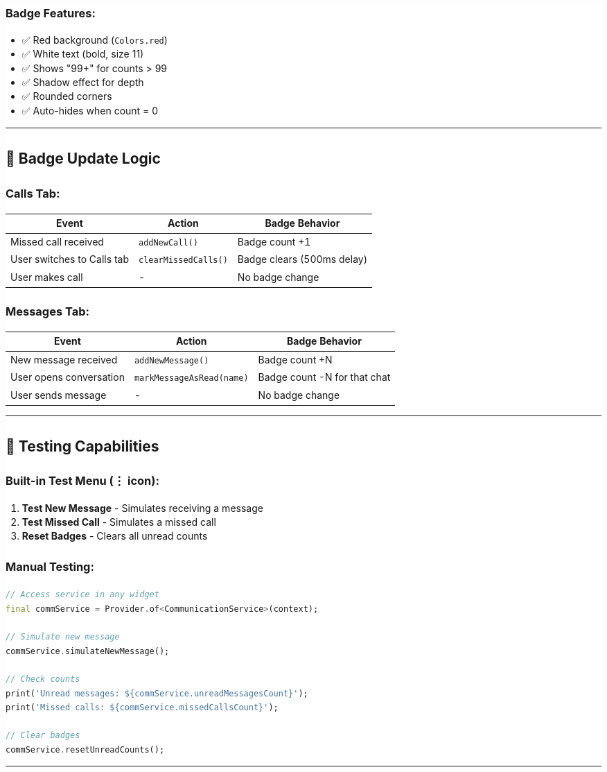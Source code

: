 ### Badge Features:
- ✅ Red background (`Colors.red`)
- ✅ White text (bold, size 11)
- ✅ Shows "99+" for counts > 99
- ✅ Shadow effect for depth
- ✅ Rounded corners
- ✅ Auto-hides when count = 0

---

## 🔄 **Badge Update Logic**

### **Calls Tab:**
| Event | Action | Badge Behavior |
|-------|--------|----------------|
| Missed call received | `addNewCall()` | Badge count +1 |
| User switches to Calls tab | `clearMissedCalls()` | Badge clears (500ms delay) |
| User makes call | - | No badge change |

### **Messages Tab:**
| Event | Action | Badge Behavior |
|-------|--------|----------------|
| New message received | `addNewMessage()` | Badge count +N |
| User opens conversation | `markMessageAsRead(name)` | Badge count -N for that chat |
| User sends message | - | No badge change |

---

## 🧪 **Testing Capabilities**

### Built-in Test Menu (⋮ icon):
1. **Test New Message** - Simulates receiving a message
2. **Test Missed Call** - Simulates a missed call
3. **Reset Badges** - Clears all unread counts

### Manual Testing:
```dart
// Access service in any widget
final commService = Provider.of<CommunicationService>(context);

// Simulate new message
commService.simulateNewMessage();

// Check counts
print('Unread messages: ${commService.unreadMessagesCount}');
print('Missed calls: ${commService.missedCallsCount}');

// Clear badges
commService.resetUnreadCounts();
```

---
